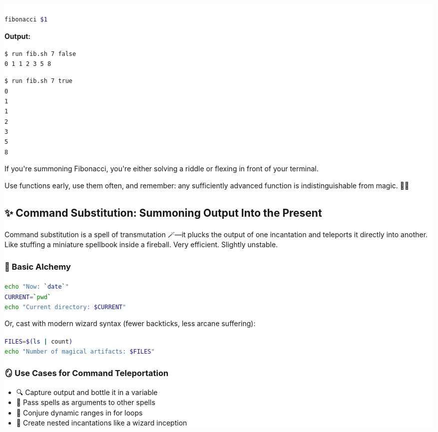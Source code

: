 ```sh

fibonacci $1
```

**Output:**
```sh
$ run fib.sh 7 false
0 1 1 2 3 5 8
```

```sh
$ run fib.sh 7 true
0
1
1
2
3
5
8
```

If you're summoning Fibonacci, you're either solving a riddle or flexing in front of your terminal.

Use functions early, use them often, and remember: any sufficiently advanced function is indistinguishable from magic. 🧙‍♀️

## ✨ Command Substitution: Summoning Output Into the Present

Command substitution is a spell of transmutation 🪄—it plucks the output of one incantation and teleports it directly into another. Like stuffing a miniature spellbook inside a fireball. Very efficient. Slightly unstable.

### 🧪 Basic Alchemy

```sh
echo "Now: `date`"
CURRENT=`pwd`
echo "Current directory: $CURRENT"
```

Or, cast with modern wizard syntax (fewer backticks, less arcane suffering):

```sh
FILES=$(ls | count)
echo "Number of magical artifacts: $FILES"
```

### 🪞 Use Cases for Command Teleportation

* 🔍 Capture output and bottle it in a variable
* 🧩 Pass spells as arguments to other spells
* 🔁 Conjure dynamic ranges in for loops
* 🧠 Create nested incantations like a wizard inception
